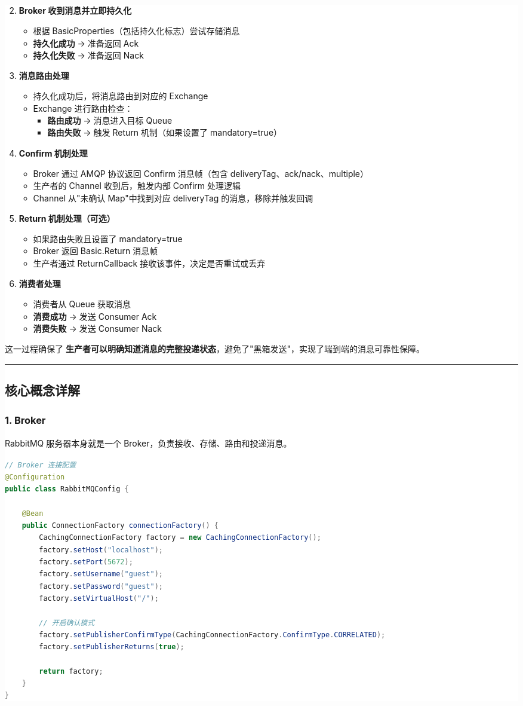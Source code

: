 2. **Broker 收到消息并立即持久化**
   - 根据 BasicProperties（包括持久化标志）尝试存储消息
   - **持久化成功** → 准备返回 Ack
   - **持久化失败** → 准备返回 Nack

3. **消息路由处理**
   - 持久化成功后，将消息路由到对应的 Exchange
   - Exchange 进行路由检查：
     - **路由成功** → 消息进入目标 Queue
     - **路由失败** → 触发 Return 机制（如果设置了 mandatory=true）

4. **Confirm 机制处理**
   - Broker 通过 AMQP 协议返回 Confirm 消息帧（包含 deliveryTag、ack/nack、multiple）
   - 生产者的 Channel 收到后，触发内部 Confirm 处理逻辑
   - Channel 从"未确认 Map"中找到对应 deliveryTag 的消息，移除并触发回调

5. **Return 机制处理（可选）**
   - 如果路由失败且设置了 mandatory=true
   - Broker 返回 Basic.Return 消息帧
   - 生产者通过 ReturnCallback 接收该事件，决定是否重试或丢弃

6. **消费者处理**
   - 消费者从 Queue 获取消息
   - **消费成功** → 发送 Consumer Ack
   - **消费失败** → 发送 Consumer Nack

这一过程确保了 **生产者可以明确知道消息的完整投递状态**，避免了"黑箱发送"，实现了端到端的消息可靠性保障。

---

## 核心概念详解

### 1. Broker

RabbitMQ 服务器本身就是一个 Broker，负责接收、存储、路由和投递消息。

```java
// Broker 连接配置
@Configuration
public class RabbitMQConfig {
    
    @Bean
    public ConnectionFactory connectionFactory() {
        CachingConnectionFactory factory = new CachingConnectionFactory();
        factory.setHost("localhost");
        factory.setPort(5672);
        factory.setUsername("guest");
        factory.setPassword("guest");
        factory.setVirtualHost("/");
        
        // 开启确认模式
        factory.setPublisherConfirmType(CachingConnectionFactory.ConfirmType.CORRELATED);
        factory.setPublisherReturns(true);
        
        return factory;
    }
}
```
